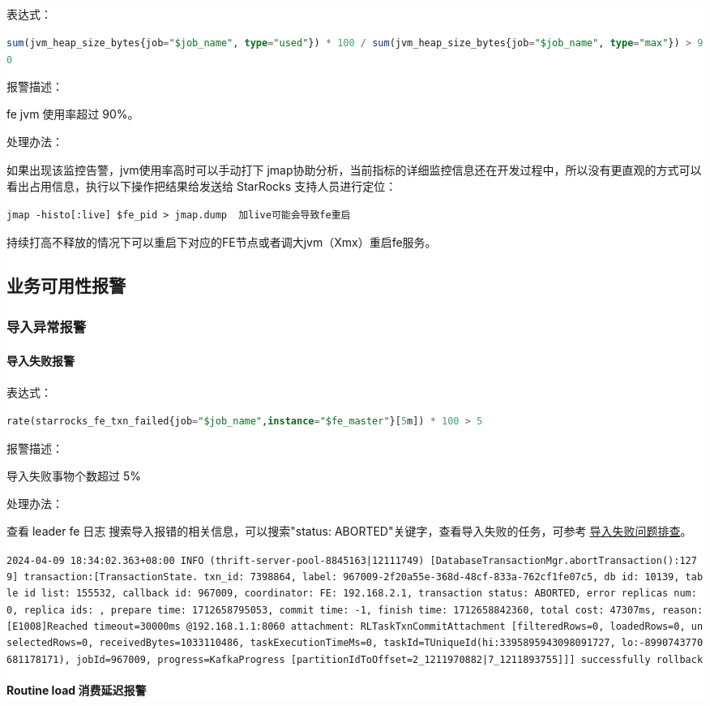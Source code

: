 表达式：

```sql
sum(jvm_heap_size_bytes{job="$job_name", type="used"}) * 100 / sum(jvm_heap_size_bytes{job="$job_name", type="max"}) > 90
```

报警描述：

fe jvm 使用率超过 90%。


处理办法：

如果出现该监控告警，jvm使用率高时可以手动打下 jmap协助分析，当前指标的详细监控信息还在开发过程中，所以没有更直观的方式可以看出占用信息，执行以下操作把结果给发送给 StarRocks 支持人员进行定位：

```shell
jmap -histo[:live] $fe_pid > jmap.dump  加live可能会导致fe重启
```

持续打高不释放的情况下可以重启下对应的FE节点或者调大jvm（Xmx）重启fe服务。

## 业务可用性报警

### 导入异常报警

#### 导入失败报警

表达式：

```sql
rate(starrocks_fe_txn_failed{job="$job_name",instance="$fe_master"}[5m]) * 100 > 5
```

报警描述：

导入失败事物个数超过 5%

处理办法：

查看 leader fe 日志
搜索导入报错的相关信息，可以搜索"status: ABORTED"关键字，查看导入失败的任务，可参考 [导入失败问题排查](https://forum.mirrorship.cn/t/topic/4923/18)。

```plain text
2024-04-09 18:34:02.363+08:00 INFO (thrift-server-pool-8845163|12111749) [DatabaseTransactionMgr.abortTransaction():1279] transaction:[TransactionState. txn_id: 7398864, label: 967009-2f20a55e-368d-48cf-833a-762cf1fe07c5, db id: 10139, table id list: 155532, callback id: 967009, coordinator: FE: 192.168.2.1, transaction status: ABORTED, error replicas num: 0, replica ids: , prepare time: 1712658795053, commit time: -1, finish time: 1712658842360, total cost: 47307ms, reason: [E1008]Reached timeout=30000ms @192.168.1.1:8060 attachment: RLTaskTxnCommitAttachment [filteredRows=0, loadedRows=0, unselectedRows=0, receivedBytes=1033110486, taskExecutionTimeMs=0, taskId=TUniqueId(hi:3395895943098091727, lo:-8990743770681178171), jobId=967009, progress=KafkaProgress [partitionIdToOffset=2_1211970882|7_1211893755]]] successfully rollback
```

#### Routine load 消费延迟报警
